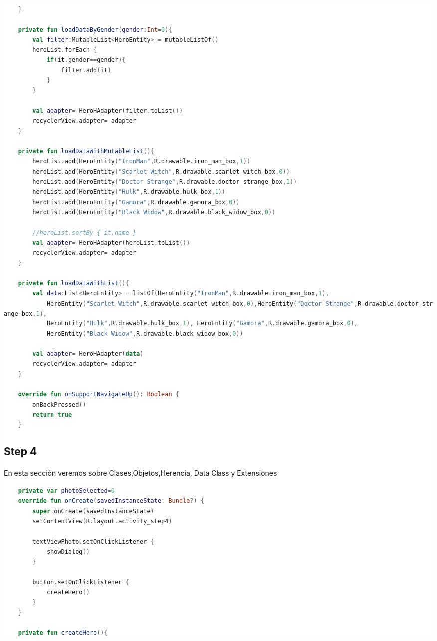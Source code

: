 ```kotlin
    }

    private fun loadDataByGender(gender:Int=0){
        val filter:MutableList<HeroEntity> = mutableListOf()
        heroList.forEach {
            if(it.gender==gender){
                filter.add(it)
            }
        }

        val adapter= HeroHAdapter(filter.toList())
        recyclerView.adapter= adapter
    }

    private fun loadDataWithMutableList(){
        heroList.add(HeroEntity("IronMan",R.drawable.iron_man_box,1))
        heroList.add(HeroEntity("Scarlet Witch",R.drawable.scarlet_witch_box,0))
        heroList.add(HeroEntity("Doctor Strange",R.drawable.doctor_strange_box,1))
        heroList.add(HeroEntity("Hulk",R.drawable.hulk_box,1))
        heroList.add(HeroEntity("Gamora",R.drawable.gamora_box,0))
        heroList.add(HeroEntity("Black Widow",R.drawable.black_widow_box,0))

        //heroList.sortBy { it.name }
        val adapter= HeroHAdapter(heroList.toList())
        recyclerView.adapter= adapter
    }

    private fun loadDataWithList(){
        val data:List<HeroEntity> = listOf(HeroEntity("IronMan",R.drawable.iron_man_box,1),
            HeroEntity("Scarlet Witch",R.drawable.scarlet_witch_box,0),HeroEntity("Doctor Strange",R.drawable.doctor_strange_box,1),
            HeroEntity("Hulk",R.drawable.hulk_box,1), HeroEntity("Gamora",R.drawable.gamora_box,0),
            HeroEntity("Black Widow",R.drawable.black_widow_box,0))

        val adapter= HeroHAdapter(data)
        recyclerView.adapter= adapter
    }

    override fun onSupportNavigateUp(): Boolean {
        onBackPressed()
        return true
    }
```
## Step 4
En esta sección veremos sobre Clases,Objetos,Herencia, Data Class y Extensiones

```kotlin
    private var photoSelected=0
    override fun onCreate(savedInstanceState: Bundle?) {
        super.onCreate(savedInstanceState)
        setContentView(R.layout.activity_step4)

        textViewPhoto.setOnClickListener {
            showDialog()
        }

        button.setOnClickListener {
            createHero()
        }
    }

    private fun createHero(){
```
